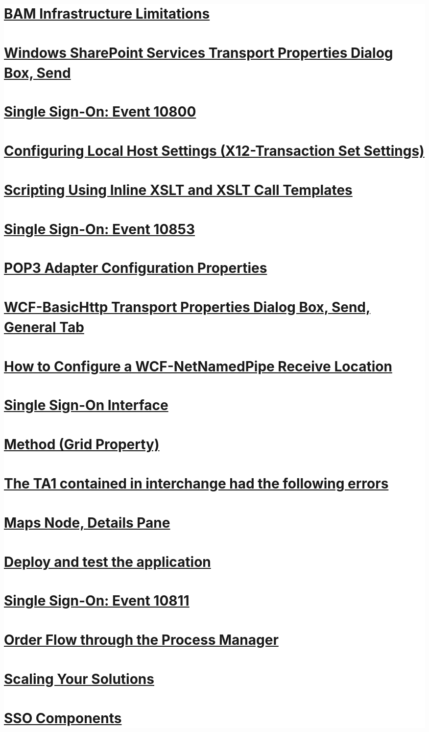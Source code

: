 # [BAM Infrastructure Limitations](bam-infrastructure-limitations.md)
# [Windows SharePoint Services Transport Properties Dialog Box, Send](windows-sharepoint-services-transport-properties-dialog-box-send.md)
# [Single Sign-On: Event 10800](single-sign-on-event-10800.md)
# [Configuring Local Host Settings (X12-Transaction Set Settings)](configuring-local-host-settings-x12-transaction-set-settings.md)
# [Scripting Using Inline XSLT and XSLT Call Templates](scripting-using-inline-xslt-and-xslt-call-templates.md)
# [Single Sign-On: Event 10853](single-sign-on-event-10853.md)
# [POP3 Adapter Configuration Properties](pop3-adapter-configuration-properties.md)
# [WCF-BasicHttp Transport Properties Dialog Box, Send, General Tab](wcf-basichttp-transport-properties-dialog-box-send-general-tab.md)
# [How to Configure a WCF-NetNamedPipe Receive Location](how-to-configure-a-wcf-netnamedpipe-receive-location.md)
# [Single Sign-On Interface](single-sign-on-interface.md)
# [Method (Grid Property)](method-grid-property.md)
# [The TA1 contained in interchange had the following errors](the-ta1-contained-in-interchange-had-the-following-errors.md)
# [Maps Node, Details Pane](maps-node-details-pane.md)
# [Deploy and test the application](deploy-and-test-the-application.md)
# [Single Sign-On: Event 10811](single-sign-on-event-10811.md)
# [Order Flow through the Process Manager](order-flow-through-the-process-manager.md)
# [Scaling Your Solutions](scaling-your-solutions.md)
# [SSO Components](sso-components.md)